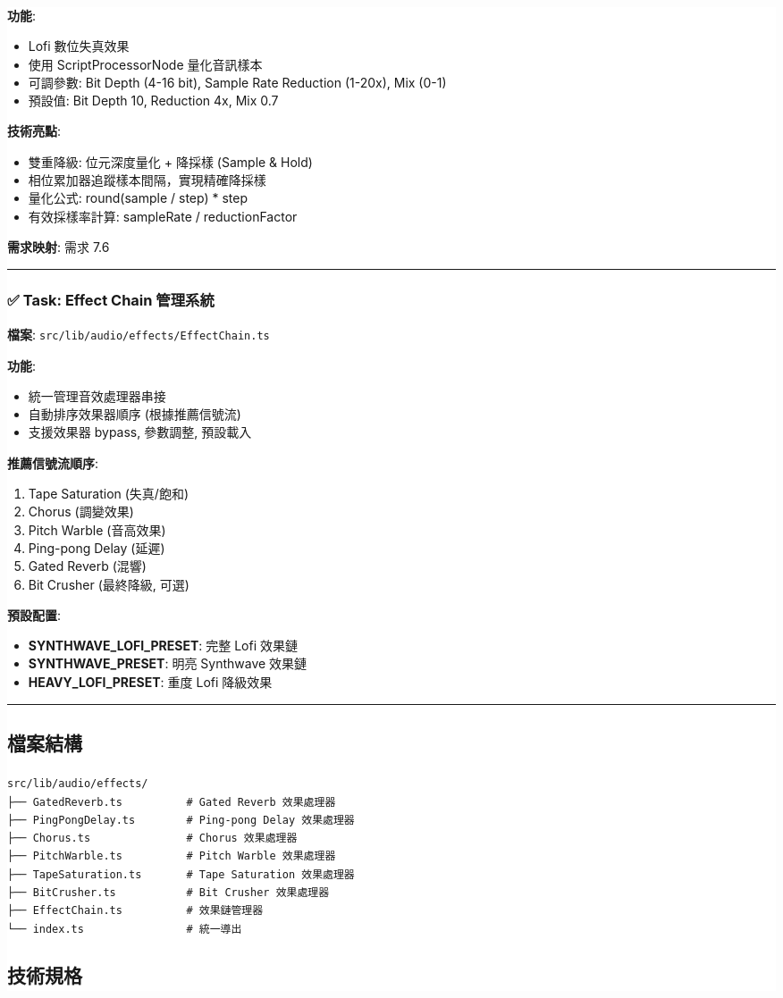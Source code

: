 **功能**:
- Lofi 數位失真效果
- 使用 ScriptProcessorNode 量化音訊樣本
- 可調參數: Bit Depth (4-16 bit), Sample Rate Reduction (1-20x), Mix (0-1)
- 預設值: Bit Depth 10, Reduction 4x, Mix 0.7

**技術亮點**:
- 雙重降級: 位元深度量化 + 降採樣 (Sample & Hold)
- 相位累加器追蹤樣本間隔，實現精確降採樣
- 量化公式: round(sample / step) * step
- 有效採樣率計算: sampleRate / reductionFactor

**需求映射**: 需求 7.6

---

### ✅ Task: Effect Chain 管理系統
**檔案**: `src/lib/audio/effects/EffectChain.ts`

**功能**:
- 統一管理音效處理器串接
- 自動排序效果器順序 (根據推薦信號流)
- 支援效果器 bypass, 參數調整, 預設載入

**推薦信號流順序**:
1. Tape Saturation (失真/飽和)
2. Chorus (調變效果)
3. Pitch Warble (音高效果)
4. Ping-pong Delay (延遲)
5. Gated Reverb (混響)
6. Bit Crusher (最終降級, 可選)

**預設配置**:
- **SYNTHWAVE_LOFI_PRESET**: 完整 Lofi 效果鏈
- **SYNTHWAVE_PRESET**: 明亮 Synthwave 效果鏈
- **HEAVY_LOFI_PRESET**: 重度 Lofi 降級效果

---

## 檔案結構

```
src/lib/audio/effects/
├── GatedReverb.ts          # Gated Reverb 效果處理器
├── PingPongDelay.ts        # Ping-pong Delay 效果處理器
├── Chorus.ts               # Chorus 效果處理器
├── PitchWarble.ts          # Pitch Warble 效果處理器
├── TapeSaturation.ts       # Tape Saturation 效果處理器
├── BitCrusher.ts           # Bit Crusher 效果處理器
├── EffectChain.ts          # 效果鏈管理器
└── index.ts                # 統一導出
```

## 技術規格

